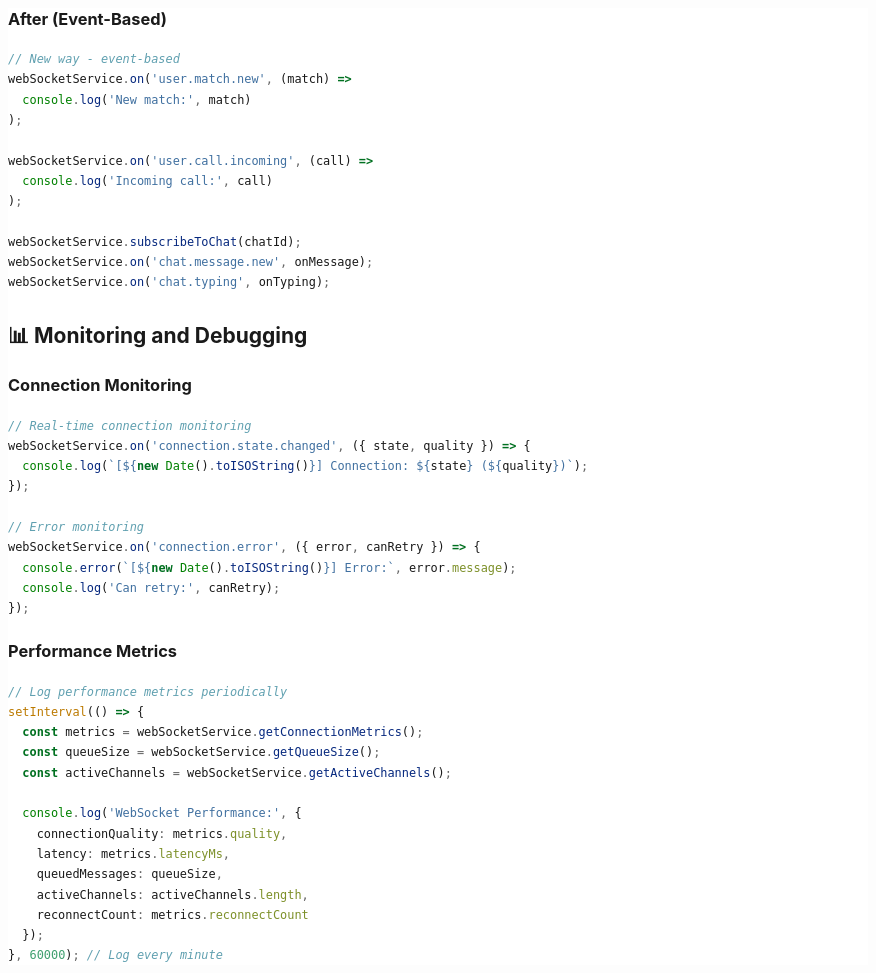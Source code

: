 ### After (Event-Based)

```typescript
// New way - event-based
webSocketService.on('user.match.new', (match) => 
  console.log('New match:', match)
);

webSocketService.on('user.call.incoming', (call) => 
  console.log('Incoming call:', call)
);

webSocketService.subscribeToChat(chatId);
webSocketService.on('chat.message.new', onMessage);
webSocketService.on('chat.typing', onTyping);
```

## 📊 Monitoring and Debugging

### Connection Monitoring

```typescript
// Real-time connection monitoring
webSocketService.on('connection.state.changed', ({ state, quality }) => {
  console.log(`[${new Date().toISOString()}] Connection: ${state} (${quality})`);
});

// Error monitoring
webSocketService.on('connection.error', ({ error, canRetry }) => {
  console.error(`[${new Date().toISOString()}] Error:`, error.message);
  console.log('Can retry:', canRetry);
});
```

### Performance Metrics

```typescript
// Log performance metrics periodically
setInterval(() => {
  const metrics = webSocketService.getConnectionMetrics();
  const queueSize = webSocketService.getQueueSize();
  const activeChannels = webSocketService.getActiveChannels();
  
  console.log('WebSocket Performance:', {
    connectionQuality: metrics.quality,
    latency: metrics.latencyMs,
    queuedMessages: queueSize,
    activeChannels: activeChannels.length,
    reconnectCount: metrics.reconnectCount
  });
}, 60000); // Log every minute
```
